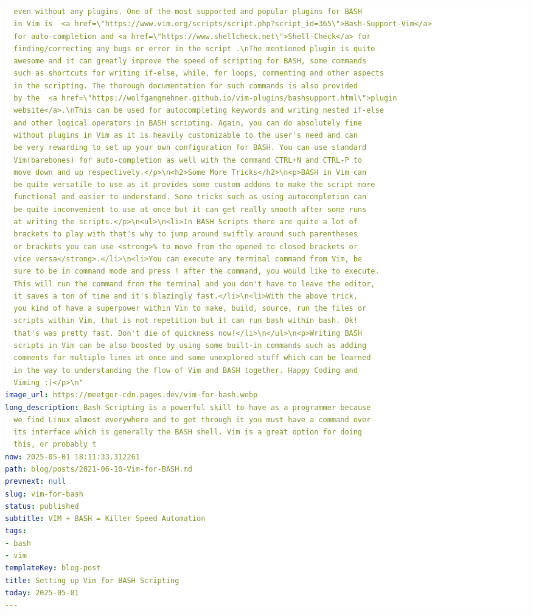 ```yaml
  even without any plugins. One of the most supported and popular plugins for BASH
  in Vim is  <a href=\"https://www.vim.org/scripts/script.php?script_id=365\">Bash-Support-Vim</a>
  for auto-completion and <a href=\"https://www.shellcheck.net\">Shell-Check</a> for
  finding/correcting any bugs or error in the script .\nThe mentioned plugin is quite
  awesome and it can greatly improve the speed of scripting for BASH, some commands
  such as shortcuts for writing if-else, while, for loops, commenting and other aspects
  in the scripting. The thorough documentation for such commands is also provided
  by the  <a href=\"https://wolfgangmehner.github.io/vim-plugins/bashsupport.html\">plugin
  website</a>.\nThis can be used for autocompleting keywords and writing nested if-else
  and other logical operators in BASH scripting. Again, you can do absolutely fine
  without plugins in Vim as it is heavily customizable to the user's need and can
  be very rewarding to set up your own configuration for BASH. You can use standard
  Vim(barebones) for auto-completion as well with the command CTRL+N and CTRL-P to
  move down and up respectively.</p>\n<h2>Some More Tricks</h2>\n<p>BASH in Vim can
  be quite versatile to use as it provides some custom addons to make the script more
  functional and easier to understand. Some tricks such as using autocompletion can
  be quite inconvenient to use at once but it can get really smooth after some runs
  at writing the scripts.</p>\n<ul>\n<li>In BASH Scripts there are quite a lot of
  brackets to play with that's why to jump around swiftly around such parentheses
  or brackets you can use <strong>% to move from the opened to closed brackets or
  vice versa</strong>.</li>\n<li>You can execute any terminal command from Vim, be
  sure to be in command mode and press ! after the command, you would like to execute.
  This will run the command from the terminal and you don't have to leave the editor,
  it saves a ton of time and it's blazingly fast.</li>\n<li>With the above trick,
  you kind of have a superpower within Vim to make, build, source, run the files or
  scripts within Vim, that is not repetition but it can run bash within bash. Ok!
  that's was pretty fast. Don't die of quickness now!</li>\n</ul>\n<p>Writing BASH
  scripts in Vim can be also boosted by using some built-in commands such as adding
  comments for multiple lines at once and some unexplored stuff which can be learned
  in the way to understanding the flow of Vim and BASH together. Happy Coding and
  Viming :)</p>\n"
image_url: https://meetgor-cdn.pages.dev/vim-for-bash.webp
long_description: Bash Scripting is a powerful skill to have as a programmer because
  we find Linux almost everywhere and to get through it you must have a command over
  its interface which is generally the BASH shell. Vim is a great option for doing
  this, or probably t
now: 2025-05-01 18:11:33.312261
path: blog/posts/2021-06-10-Vim-for-BASH.md
prevnext: null
slug: vim-for-bash
status: published
subtitle: VIM + BASH = Killer Speed Automation
tags:
- bash
- vim
templateKey: blog-post
title: Setting up Vim for BASH Scripting
today: 2025-05-01
---
```
